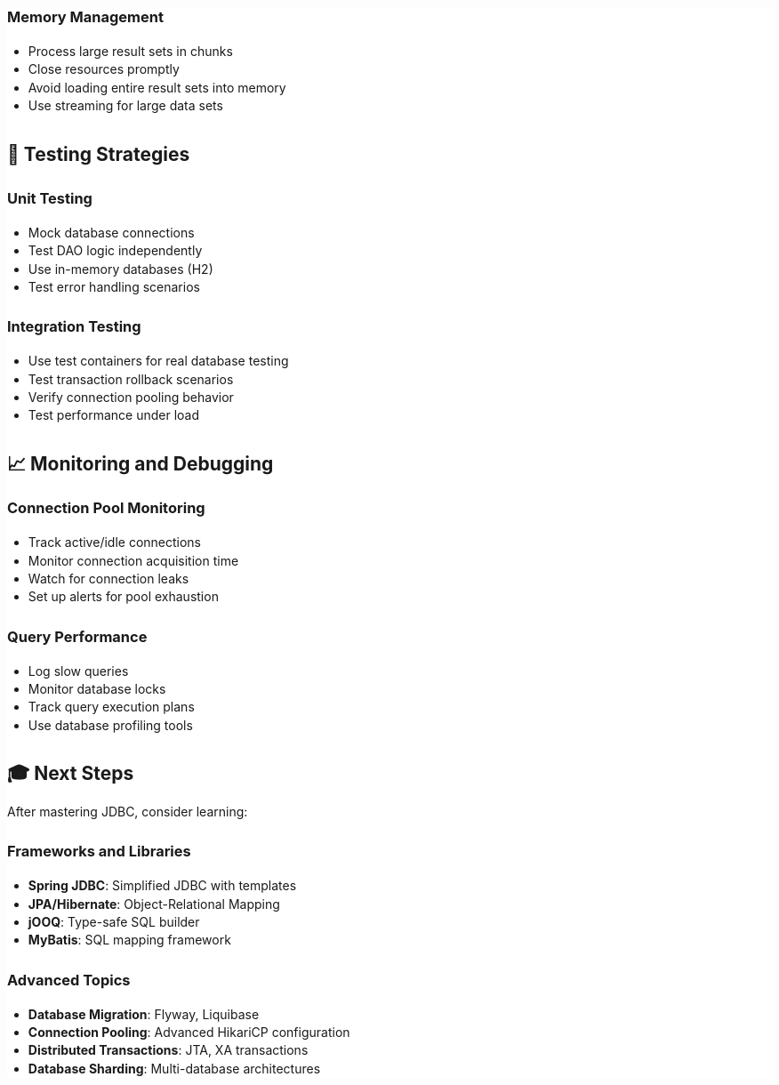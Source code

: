 ### Memory Management
- Process large result sets in chunks
- Close resources promptly
- Avoid loading entire result sets into memory
- Use streaming for large data sets

## 🧪 Testing Strategies

### Unit Testing
- Mock database connections
- Test DAO logic independently
- Use in-memory databases (H2)
- Test error handling scenarios

### Integration Testing
- Use test containers for real database testing
- Test transaction rollback scenarios
- Verify connection pooling behavior
- Test performance under load

## 📈 Monitoring and Debugging

### Connection Pool Monitoring
- Track active/idle connections
- Monitor connection acquisition time
- Watch for connection leaks
- Set up alerts for pool exhaustion

### Query Performance
- Log slow queries
- Monitor database locks
- Track query execution plans
- Use database profiling tools

## 🎓 Next Steps

After mastering JDBC, consider learning:

### Frameworks and Libraries
- **Spring JDBC**: Simplified JDBC with templates
- **JPA/Hibernate**: Object-Relational Mapping
- **jOOQ**: Type-safe SQL builder
- **MyBatis**: SQL mapping framework

### Advanced Topics
- **Database Migration**: Flyway, Liquibase
- **Connection Pooling**: Advanced HikariCP configuration
- **Distributed Transactions**: JTA, XA transactions
- **Database Sharding**: Multi-database architectures
